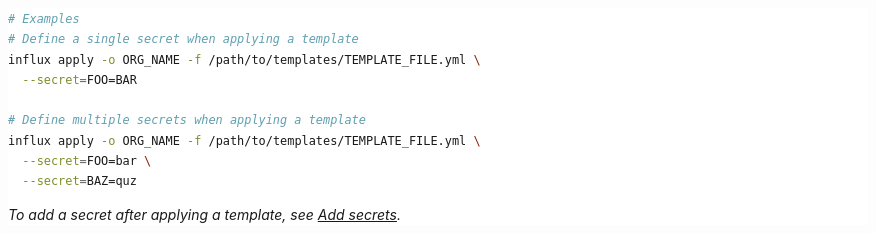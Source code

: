 


```bash
# Examples
# Define a single secret when applying a template
influx apply -o ORG_NAME -f /path/to/templates/TEMPLATE_FILE.yml \
  --secret=FOO=BAR

# Define multiple secrets when applying a template
influx apply -o ORG_NAME -f /path/to/templates/TEMPLATE_FILE.yml \
  --secret=FOO=bar \
  --secret=BAZ=quz
```

_To add a secret after applying a template, see [Add secrets](/influxdb/v2/admin/secrets/add/)._
